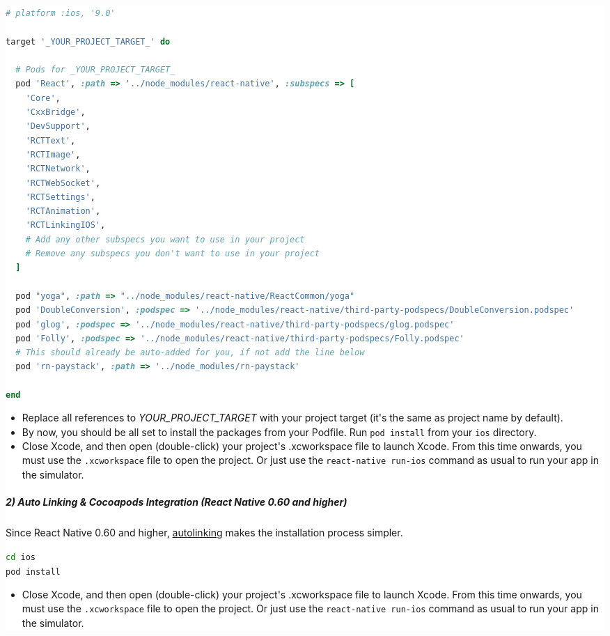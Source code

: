 ```ruby
# platform :ios, '9.0'

target '_YOUR_PROJECT_TARGET_' do

  # Pods for _YOUR_PROJECT_TARGET_
  pod 'React', :path => '../node_modules/react-native', :subspecs => [
    'Core',
    'CxxBridge',
    'DevSupport',
    'RCTText',
    'RCTImage',
    'RCTNetwork',
    'RCTWebSocket',
    'RCTSettings',
    'RCTAnimation',
    'RCTLinkingIOS',
    # Add any other subspecs you want to use in your project
    # Remove any subspecs you don't want to use in your project
  ]

  pod "yoga", :path => "../node_modules/react-native/ReactCommon/yoga"
  pod 'DoubleConversion', :podspec => '../node_modules/react-native/third-party-podspecs/DoubleConversion.podspec'
  pod 'glog', :podspec => '../node_modules/react-native/third-party-podspecs/glog.podspec'
  pod 'Folly', :podspec => '../node_modules/react-native/third-party-podspecs/Folly.podspec'
  # This should already be auto-added for you, if not add the line below
  pod 'rn-paystack', :path => '../node_modules/rn-paystack'

end
```

- Replace all references to _YOUR_PROJECT_TARGET_ with your project target (it's the same as project name by default).
- By now, you should be all set to install the packages from your Podfile. Run `pod install` from your `ios` directory.
- Close Xcode, and then open (double-click) your project's .xcworkspace file to launch Xcode. From this time onwards, you must use the `.xcworkspace` file to open the project. Or just use the `react-native run-ios` command as usual to run your app in the simulator.

##### 2) Auto Linking & Cocoapods Integration (React Native 0.60 and higher)
Since React Native 0.60 and higher, [autolinking](https://github.com/react-native-community/cli/blob/master/docs/autolinking.md) makes the installation process simpler.

```sh
cd ios
pod install
```
- Close Xcode, and then open (double-click) your project's .xcworkspace file to launch Xcode. From this time onwards, you must use the `.xcworkspace` file to open the project. Or just use the `react-native run-ios` command as usual to run your app in the simulator.
